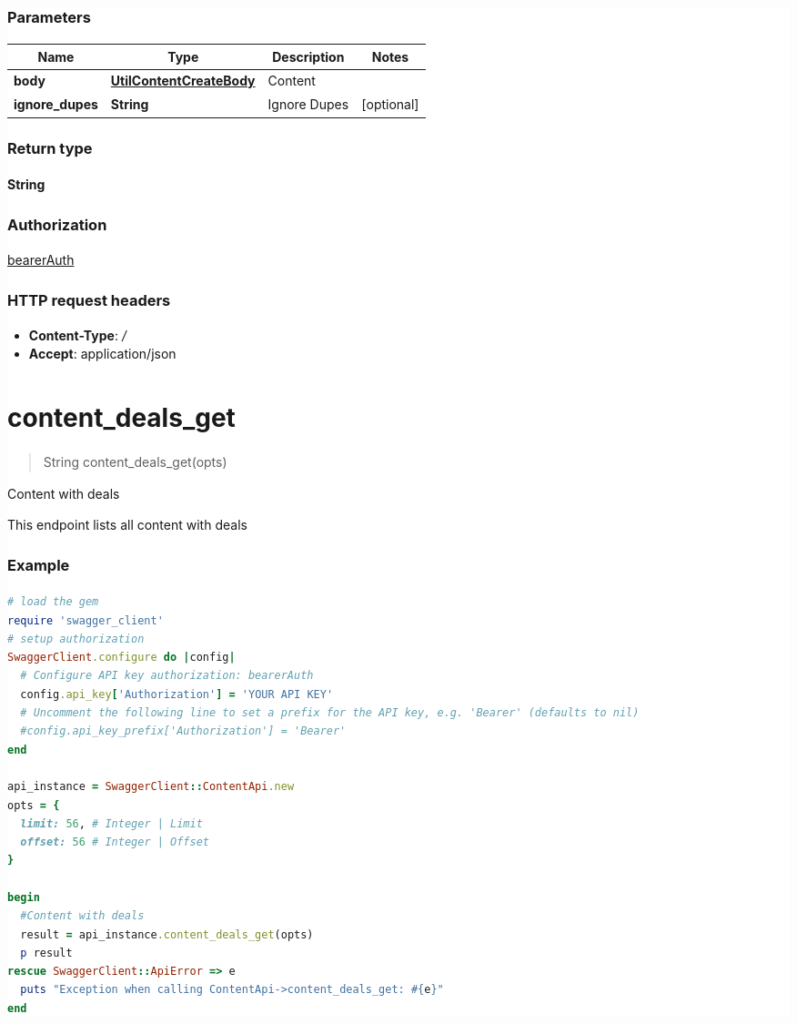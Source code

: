 ### Parameters

Name | Type | Description  | Notes
------------- | ------------- | ------------- | -------------
 **body** | [**UtilContentCreateBody**](UtilContentCreateBody.md)| Content | 
 **ignore_dupes** | **String**| Ignore Dupes | [optional] 

### Return type

**String**

### Authorization

[bearerAuth](../README.md#bearerAuth)

### HTTP request headers

 - **Content-Type**: */*
 - **Accept**: application/json



# **content_deals_get**
> String content_deals_get(opts)

Content with deals

This endpoint lists all content with deals

### Example
```ruby
# load the gem
require 'swagger_client'
# setup authorization
SwaggerClient.configure do |config|
  # Configure API key authorization: bearerAuth
  config.api_key['Authorization'] = 'YOUR API KEY'
  # Uncomment the following line to set a prefix for the API key, e.g. 'Bearer' (defaults to nil)
  #config.api_key_prefix['Authorization'] = 'Bearer'
end

api_instance = SwaggerClient::ContentApi.new
opts = { 
  limit: 56, # Integer | Limit
  offset: 56 # Integer | Offset
}

begin
  #Content with deals
  result = api_instance.content_deals_get(opts)
  p result
rescue SwaggerClient::ApiError => e
  puts "Exception when calling ContentApi->content_deals_get: #{e}"
end
```
